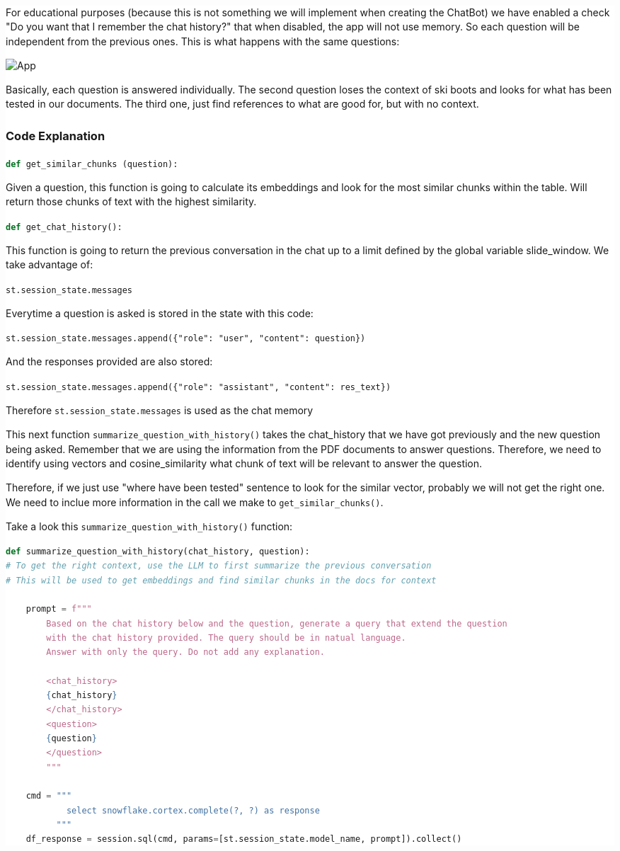 For educational purposes (because this is not something we will implement when creating the ChatBot) we have enabled a check "Do you want that I remember the chat history?" that when disabled, the app will not use memory. So each question will be independent from the previous ones. This is what happens with the same questions:

![App](assets/fig14_chatbot_no_memory.png)

Basically, each question is answered individually. The second question loses the context of ski boots and looks for what has been tested in our documents. The third one, just find references to what are good for, but with no context.

### Code Explanation

```python
def get_similar_chunks (question):
```
Given a question, this function is going to calculate its embeddings and look for the most similar chunks within the table. Will return those chunks of text with the highest similarity.

```python
def get_chat_history():
```
This function is going to return the previous conversation in the chat up to a limit defined by the global variable slide_window. We take advantage of:

<code>st.session_state.messages</code>

Everytime a question is asked is stored in the state with this code:

    st.session_state.messages.append({"role": "user", "content": question})

And the responses provided are also stored:

    st.session_state.messages.append({"role": "assistant", "content": res_text})

Therefore <code>st.session_state.messages</code> is used as the chat memory

This next function <code>summarize_question_with_history()</code> takes the chat_history that we have got previously and the new question being asked. Remember that we are using the information from the PDF documents to answer questions. Therefore, we need to identify using vectors and cosine_similarity what chunk of text will be relevant to answer the question. 

Therefore, if we just use "where have been tested" sentence to look for the similar vector, probably we will not get the right one. We need to inclue more information in the call we make to <code>get_similar_chunks()</code>. 

Take a look this <code>summarize_question_with_history()</code> function:

```python
def summarize_question_with_history(chat_history, question):
# To get the right context, use the LLM to first summarize the previous conversation
# This will be used to get embeddings and find similar chunks in the docs for context

    prompt = f"""
        Based on the chat history below and the question, generate a query that extend the question
        with the chat history provided. The query should be in natual language. 
        Answer with only the query. Do not add any explanation.
        
        <chat_history>
        {chat_history}
        </chat_history>
        <question>
        {question}
        </question>
        """
    
    cmd = """
            select snowflake.cortex.complete(?, ?) as response
          """
    df_response = session.sql(cmd, params=[st.session_state.model_name, prompt]).collect()
```